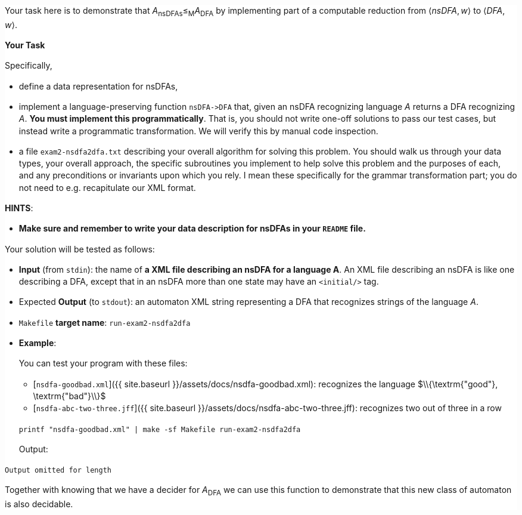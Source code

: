 Your task here is to demonstrate that $A_{\textrm{nsDFAs}}
\leq_{\textrm{M}} A_{\textrm{DFA}}$ by implementing part of a
computable reduction from $\langle nsDFA , w \rangle$ to $\langle DFA,
w \rangle$.

**Your Task**

Specifically, 

* define a data representation for nsDFAs, 

* implement a language-preserving function `nsDFA->DFA` that, given an
  nsDFA recognizing language $A$ returns a DFA recognizing $A$. **You
  must implement this programmatically**. That is, you should not
  write one-off solutions to pass our test cases, but instead write a
  programmatic transformation. We will verify this by manual code
  inspection.

* a file `exam2-nsdfa2dfa.txt` describing your overall algorithm for
  solving this problem. You should walk us through your data types,
  your overall approach, the specific subroutines you implement to
  help solve this problem and the purposes of each, and any
  preconditions or invariants upon which you rely. I mean these
  specifically for the grammar transformation part; you do not need to
  e.g. recapitulate our XML format.

**HINTS**:


* **Make sure and remember to write your data description for nsDFAs
  in your `README` file.**

Your solution will be tested as follows:

* **Input** (from `stdin`): the name of **a XML file describing an
  nsDFA for a language A**. An XML file describing an nsDFA is like
  one describing a DFA, except that in an nsDFA more than one state
  may have an `<initial/>` tag.

* Expected **Output** (to `stdout`): an automaton XML string
  representing a DFA that recognizes strings of the language $A$.

* `Makefile` **target name**: `run-exam2-nsdfa2dfa`

* **Example**:

  You can test your program with these files:

  * [`nsdfa-goodbad.xml`]({{ site.baseurl }}/assets/docs/nsdfa-goodbad.xml): recognizes the language $\\{\textrm{"good"}, \textrm{"bad"}\\}$
  * [`nsdfa-abc-two-three.jff`]({{ site.baseurl }}/assets/docs/nsdfa-abc-two-three.jff): recognizes two out of three in a row

  `printf "nsdfa-goodbad.xml" | make -sf Makefile run-exam2-nsdfa2dfa`

  Output:

```
Output omitted for length
```

Together with knowing that we have a decider for $A_{\textrm{DFA}}$
we can use this function to demonstrate that this new class of
automaton is also decidable. 


